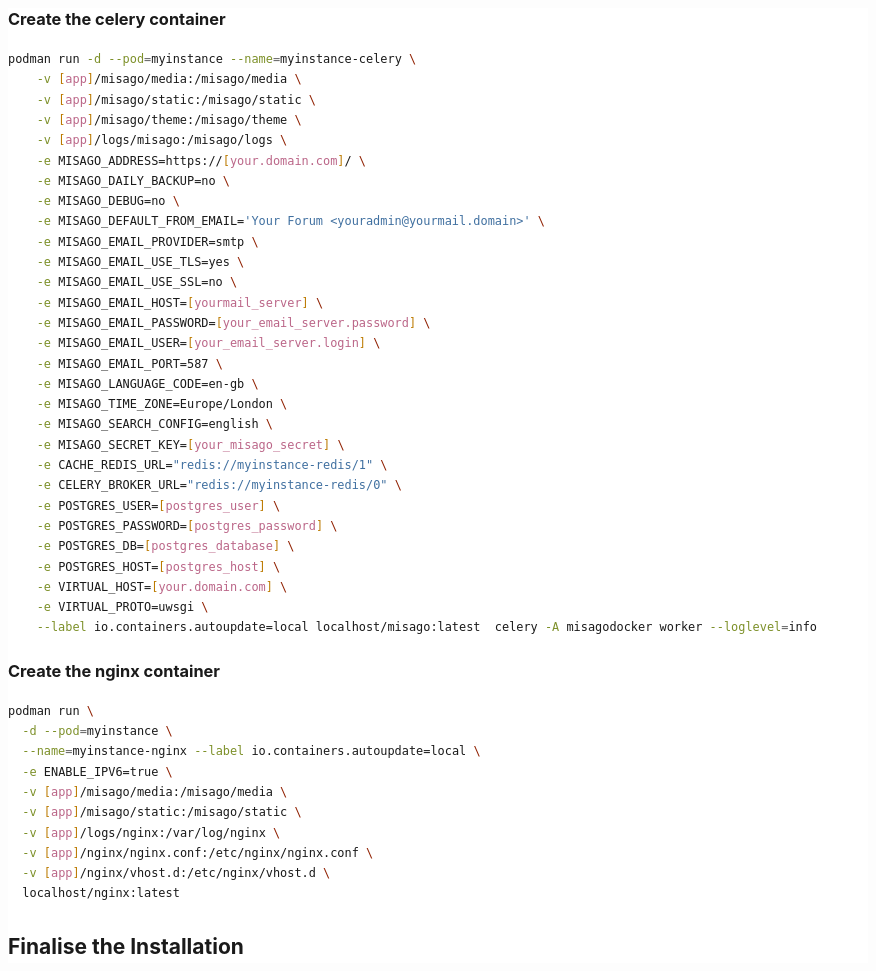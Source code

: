 ### Create the celery container

```bash
podman run -d --pod=myinstance --name=myinstance-celery \
    -v [app]/misago/media:/misago/media \
    -v [app]/misago/static:/misago/static \
    -v [app]/misago/theme:/misago/theme \
    -v [app]/logs/misago:/misago/logs \
    -e MISAGO_ADDRESS=https://[your.domain.com]/ \
    -e MISAGO_DAILY_BACKUP=no \
    -e MISAGO_DEBUG=no \
    -e MISAGO_DEFAULT_FROM_EMAIL='Your Forum <youradmin@yourmail.domain>' \
    -e MISAGO_EMAIL_PROVIDER=smtp \
    -e MISAGO_EMAIL_USE_TLS=yes \
    -e MISAGO_EMAIL_USE_SSL=no \
    -e MISAGO_EMAIL_HOST=[yourmail_server] \
    -e MISAGO_EMAIL_PASSWORD=[your_email_server.password] \
    -e MISAGO_EMAIL_USER=[your_email_server.login] \
    -e MISAGO_EMAIL_PORT=587 \
    -e MISAGO_LANGUAGE_CODE=en-gb \
    -e MISAGO_TIME_ZONE=Europe/London \
    -e MISAGO_SEARCH_CONFIG=english \
    -e MISAGO_SECRET_KEY=[your_misago_secret] \
    -e CACHE_REDIS_URL="redis://myinstance-redis/1" \
    -e CELERY_BROKER_URL="redis://myinstance-redis/0" \
    -e POSTGRES_USER=[postgres_user] \
    -e POSTGRES_PASSWORD=[postgres_password] \
    -e POSTGRES_DB=[postgres_database] \
    -e POSTGRES_HOST=[postgres_host] \
    -e VIRTUAL_HOST=[your.domain.com] \
    -e VIRTUAL_PROTO=uwsgi \
    --label io.containers.autoupdate=local localhost/misago:latest  celery -A misagodocker worker --loglevel=info
```

### Create the nginx container

```bash
podman run \
  -d --pod=myinstance \
  --name=myinstance-nginx --label io.containers.autoupdate=local \
  -e ENABLE_IPV6=true \
  -v [app]/misago/media:/misago/media \
  -v [app]/misago/static:/misago/static \
  -v [app]/logs/nginx:/var/log/nginx \
  -v [app]/nginx/nginx.conf:/etc/nginx/nginx.conf \
  -v [app]/nginx/vhost.d:/etc/nginx/vhost.d \
  localhost/nginx:latest
```

## Finalise the Installation
